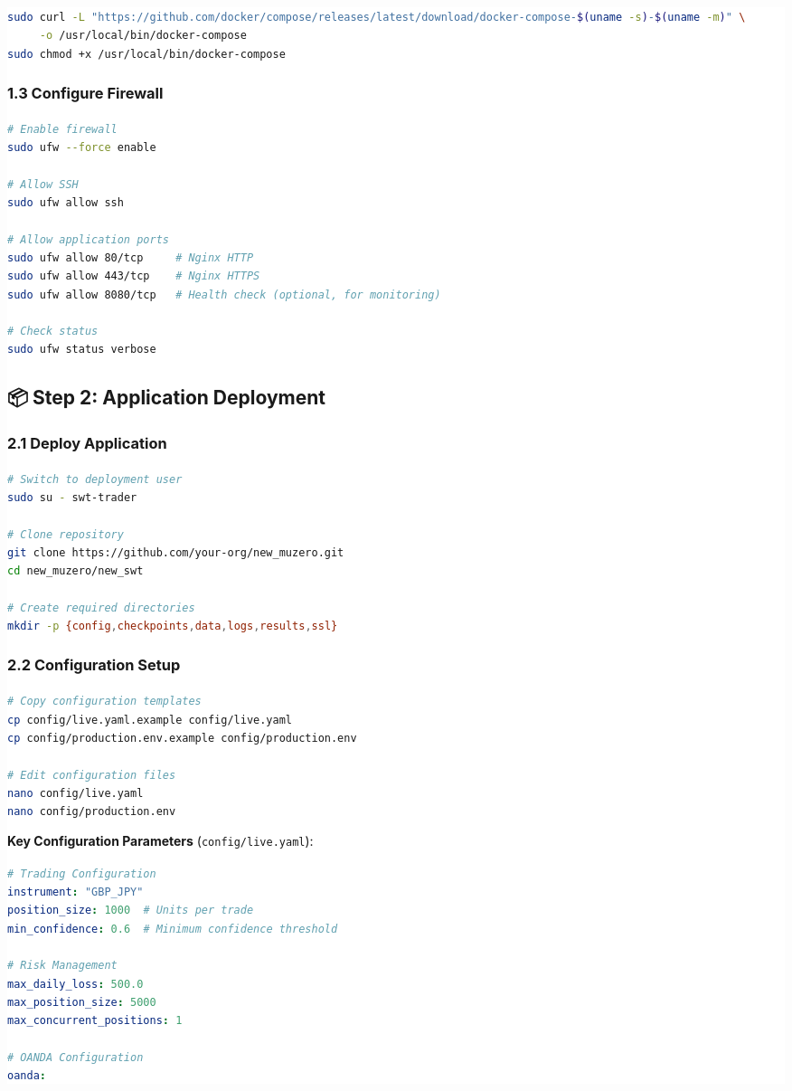 ```bash
sudo curl -L "https://github.com/docker/compose/releases/latest/download/docker-compose-$(uname -s)-$(uname -m)" \
     -o /usr/local/bin/docker-compose
sudo chmod +x /usr/local/bin/docker-compose
```

### 1.3 Configure Firewall
```bash
# Enable firewall
sudo ufw --force enable

# Allow SSH
sudo ufw allow ssh

# Allow application ports
sudo ufw allow 80/tcp     # Nginx HTTP
sudo ufw allow 443/tcp    # Nginx HTTPS
sudo ufw allow 8080/tcp   # Health check (optional, for monitoring)

# Check status
sudo ufw status verbose
```

## 📦 Step 2: Application Deployment

### 2.1 Deploy Application
```bash
# Switch to deployment user
sudo su - swt-trader

# Clone repository
git clone https://github.com/your-org/new_muzero.git
cd new_muzero/new_swt

# Create required directories
mkdir -p {config,checkpoints,data,logs,results,ssl}
```

### 2.2 Configuration Setup
```bash
# Copy configuration templates
cp config/live.yaml.example config/live.yaml
cp config/production.env.example config/production.env

# Edit configuration files
nano config/live.yaml
nano config/production.env
```

**Key Configuration Parameters** (`config/live.yaml`):
```yaml
# Trading Configuration
instrument: "GBP_JPY"
position_size: 1000  # Units per trade
min_confidence: 0.6  # Minimum confidence threshold

# Risk Management
max_daily_loss: 500.0
max_position_size: 5000
max_concurrent_positions: 1

# OANDA Configuration
oanda:
```